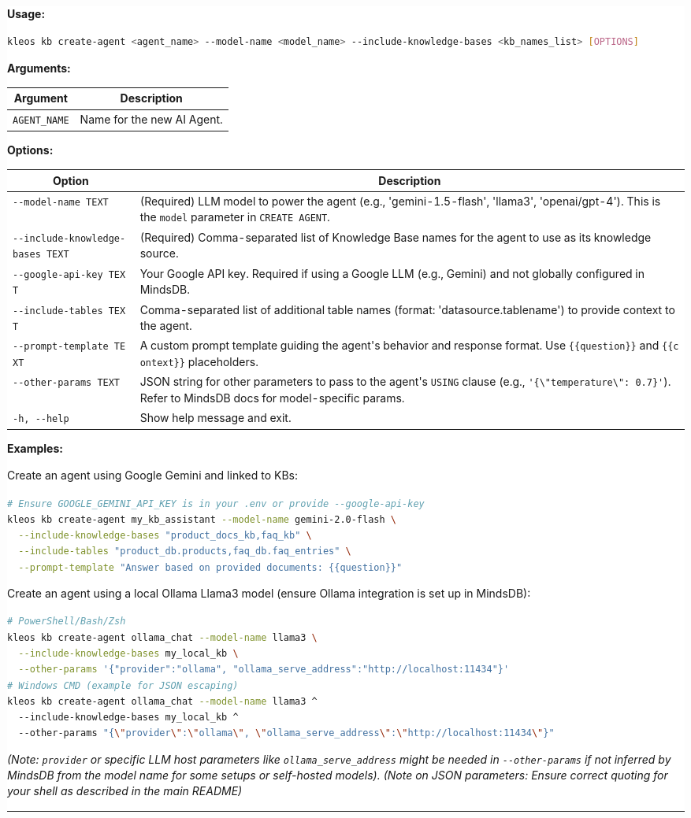 **Usage:**
```bash
kleos kb create-agent <agent_name> --model-name <model_name> --include-knowledge-bases <kb_names_list> [OPTIONS]
```

**Arguments:**

| Argument       | Description              |
|----------------|--------------------------|
| `AGENT_NAME`   | Name for the new AI Agent. |

**Options:**

| Option                             | Description                                                                                                                               |
|------------------------------------|-------------------------------------------------------------------------------------------------------------------------------------------|
| `--model-name TEXT`                | (Required) LLM model to power the agent (e.g., 'gemini-1.5-flash', 'llama3', 'openai/gpt-4'). This is the `model` parameter in `CREATE AGENT`. |
| `--include-knowledge-bases TEXT` | (Required) Comma-separated list of Knowledge Base names for the agent to use as its knowledge source.                                       |
| `--google-api-key TEXT`            | Your Google API key. Required if using a Google LLM (e.g., Gemini) and not globally configured in MindsDB.                                |
| `--include-tables TEXT`            | Comma-separated list of additional table names (format: 'datasource.tablename') to provide context to the agent.                          |
| `--prompt-template TEXT`           | A custom prompt template guiding the agent's behavior and response format. Use `{{question}}` and `{{context}}` placeholders.             |
| `--other-params TEXT`              | JSON string for other parameters to pass to the agent's `USING` clause (e.g., `'{\"temperature\": 0.7}'`). Refer to MindsDB docs for model-specific params. |
| `-h, --help`                       | Show help message and exit.                                                                                                               |

**Examples:**

Create an agent using Google Gemini and linked to KBs:
```bash
# Ensure GOOGLE_GEMINI_API_KEY is in your .env or provide --google-api-key
kleos kb create-agent my_kb_assistant --model-name gemini-2.0-flash \
  --include-knowledge-bases "product_docs_kb,faq_kb" \
  --include-tables "product_db.products,faq_db.faq_entries" \
  --prompt-template "Answer based on provided documents: {{question}}"
```

Create an agent using a local Ollama Llama3 model (ensure Ollama integration is set up in MindsDB):
```bash
# PowerShell/Bash/Zsh
kleos kb create-agent ollama_chat --model-name llama3 \
  --include-knowledge-bases my_local_kb \
  --other-params '{"provider":"ollama", "ollama_serve_address":"http://localhost:11434"}'
# Windows CMD (example for JSON escaping)
kleos kb create-agent ollama_chat --model-name llama3 ^
  --include-knowledge-bases my_local_kb ^
  --other-params "{\"provider\":\"ollama\", \"ollama_serve_address\":\"http://localhost:11434\"}"
```
*(Note: `provider` or specific LLM host parameters like `ollama_serve_address` might be needed in `--other-params` if not inferred by MindsDB from the model name for some setups or self-hosted models).*
*(Note on JSON parameters: Ensure correct quoting for your shell as described in the main README)*

---